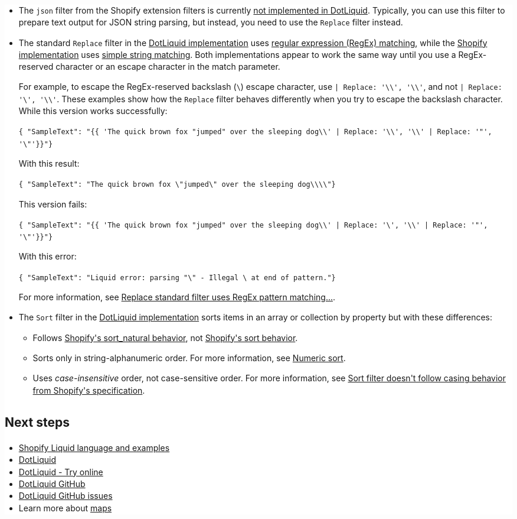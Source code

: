   * The `json` filter from the Shopify extension filters is currently [not implemented in DotLiquid](https://github.com/dotliquid/dotliquid/issues/384). Typically, you can use this filter to prepare text output for JSON string parsing, but instead, you need to use the `Replace` filter instead.

  * The standard `Replace` filter in the [DotLiquid implementation](https://github.com/dotliquid/dotliquid/blob/b6a7d992bf47e7d7dcec36fb402f2e0d70819388/src/DotLiquid/StandardFilters.cs#L425) uses [regular expression (RegEx) matching](/dotnet/standard/base-types/regular-expression-language-quick-reference), while the [Shopify implementation](https://shopify.github.io/liquid/filters/replace/) uses [simple string matching](https://github.com/Shopify/liquid/issues/202). Both implementations appear to work the same way until you use a RegEx-reserved character or an escape character in the match parameter.

    For example, to escape the RegEx-reserved backslash (`\`) escape character, use `| Replace: '\\', '\\'`, and not `| Replace: '\', '\\'`. These examples show how the `Replace` filter behaves differently when you try to escape the backslash character. While this version works successfully:

    `{ "SampleText": "{{ 'The quick brown fox "jumped" over the sleeping dog\\' | Replace: '\\', '\\' | Replace: '"', '\"'}}"}`

    With this result:

    `{ "SampleText": "The quick brown fox \"jumped\" over the sleeping dog\\\\"}`

    This version fails:

    `{ "SampleText": "{{ 'The quick brown fox "jumped" over the sleeping dog\\' | Replace: '\', '\\' | Replace: '"', '\"'}}"}`

    With this error:

    `{ "SampleText": "Liquid error: parsing "\" - Illegal \ at end of pattern."}`

    For more information, see [Replace standard filter uses RegEx pattern matching...](https://github.com/dotliquid/dotliquid/issues/385).

  * The `Sort` filter in the [DotLiquid implementation](https://github.com/dotliquid/dotliquid/blob/b6a7d992bf47e7d7dcec36fb402f2e0d70819388/src/DotLiquid/StandardFilters.cs#L326) sorts items in an array or collection by property but with these differences:

    * Follows [Shopify's sort_natural behavior](https://shopify.github.io/liquid/filters/sort_natural/), not [Shopify's sort behavior](https://shopify.github.io/liquid/filters/sort/).

    * Sorts only in string-alphanumeric order. For more information, see [Numeric sort](https://github.com/Shopify/liquid/issues/980).

    * Uses *case-insensitive* order, not case-sensitive order. For more information, see [Sort filter doesn't follow casing behavior from Shopify's specification]( https://github.com/dotliquid/dotliquid/issues/393).

## Next steps

* [Shopify Liquid language and examples](https://shopify.github.io/liquid/basics/introduction/)
* [DotLiquid](http://dotliquidmarkup.org/)
* [DotLiquid - Try online](http://dotliquidmarkup.org/TryOnline)
* [DotLiquid GitHub](https://github.com/dotliquid/dotliquid)
* [DotLiquid GitHub issues](https://github.com/dotliquid/dotliquid/issues/)
* Learn more about [maps](../logic-apps/logic-apps-enterprise-integration-maps.md)
